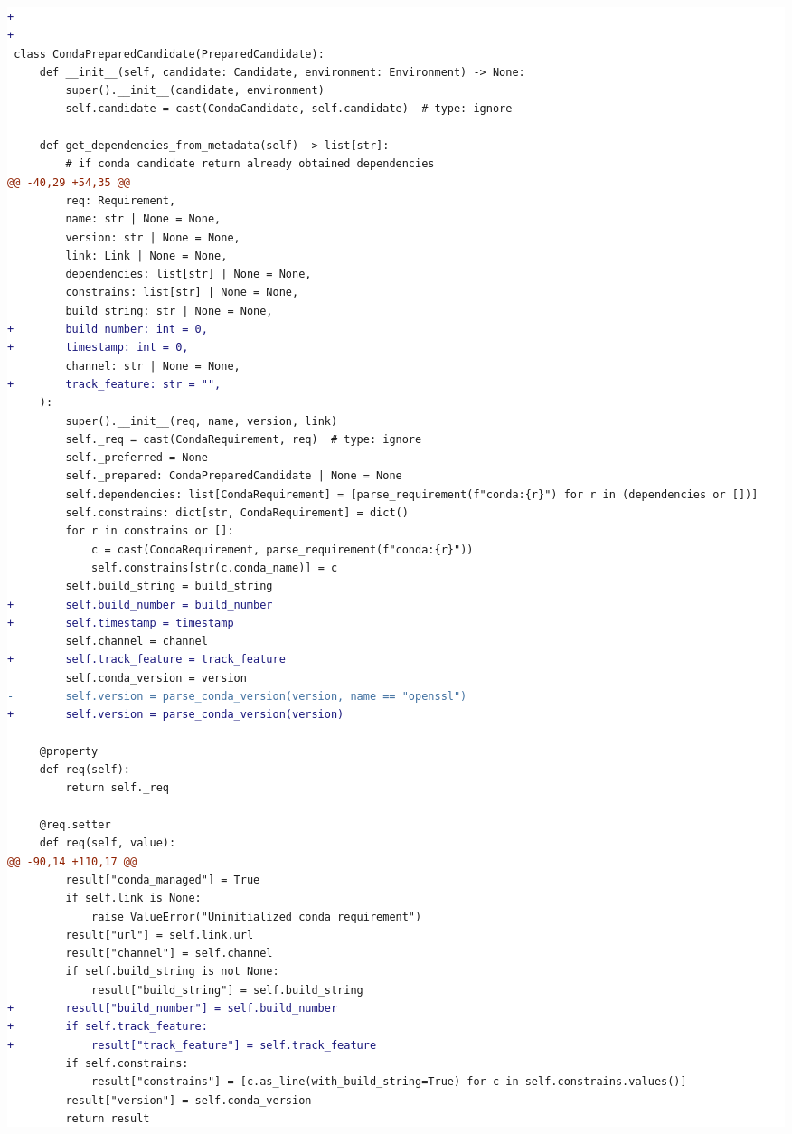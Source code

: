 ```diff
+
+
 class CondaPreparedCandidate(PreparedCandidate):
     def __init__(self, candidate: Candidate, environment: Environment) -> None:
         super().__init__(candidate, environment)
         self.candidate = cast(CondaCandidate, self.candidate)  # type: ignore
 
     def get_dependencies_from_metadata(self) -> list[str]:
         # if conda candidate return already obtained dependencies
@@ -40,29 +54,35 @@
         req: Requirement,
         name: str | None = None,
         version: str | None = None,
         link: Link | None = None,
         dependencies: list[str] | None = None,
         constrains: list[str] | None = None,
         build_string: str | None = None,
+        build_number: int = 0,
+        timestamp: int = 0,
         channel: str | None = None,
+        track_feature: str = "",
     ):
         super().__init__(req, name, version, link)
         self._req = cast(CondaRequirement, req)  # type: ignore
         self._preferred = None
         self._prepared: CondaPreparedCandidate | None = None
         self.dependencies: list[CondaRequirement] = [parse_requirement(f"conda:{r}") for r in (dependencies or [])]
         self.constrains: dict[str, CondaRequirement] = dict()
         for r in constrains or []:
             c = cast(CondaRequirement, parse_requirement(f"conda:{r}"))
             self.constrains[str(c.conda_name)] = c
         self.build_string = build_string
+        self.build_number = build_number
+        self.timestamp = timestamp
         self.channel = channel
+        self.track_feature = track_feature
         self.conda_version = version
-        self.version = parse_conda_version(version, name == "openssl")
+        self.version = parse_conda_version(version)
 
     @property
     def req(self):
         return self._req
 
     @req.setter
     def req(self, value):
@@ -90,14 +110,17 @@
         result["conda_managed"] = True
         if self.link is None:
             raise ValueError("Uninitialized conda requirement")
         result["url"] = self.link.url
         result["channel"] = self.channel
         if self.build_string is not None:
             result["build_string"] = self.build_string
+        result["build_number"] = self.build_number
+        if self.track_feature:
+            result["track_feature"] = self.track_feature
         if self.constrains:
             result["constrains"] = [c.as_line(with_build_string=True) for c in self.constrains.values()]
         result["version"] = self.conda_version
         return result
```